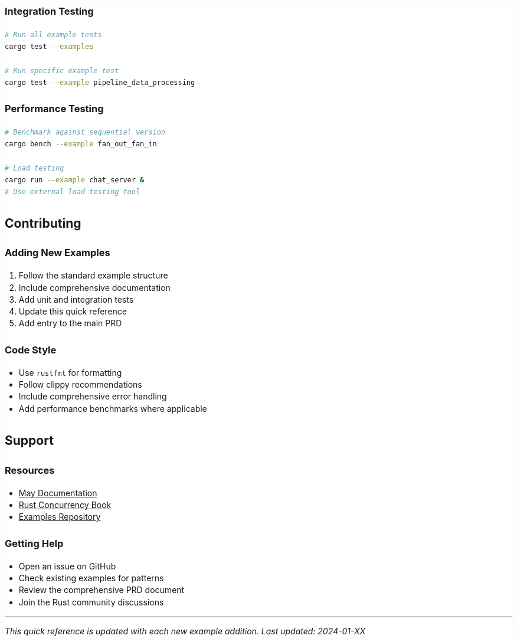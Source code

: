 ### Integration Testing
```bash
# Run all example tests
cargo test --examples

# Run specific example test
cargo test --example pipeline_data_processing
```

### Performance Testing
```bash
# Benchmark against sequential version
cargo bench --example fan_out_fan_in

# Load testing
cargo run --example chat_server &
# Use external load testing tool
```

## Contributing

### Adding New Examples
1. Follow the standard example structure
2. Include comprehensive documentation
3. Add unit and integration tests
4. Update this quick reference
5. Add entry to the main PRD

### Code Style
- Use `rustfmt` for formatting
- Follow clippy recommendations
- Include comprehensive error handling
- Add performance benchmarks where applicable

## Support

### Resources
- [May Documentation](https://docs.rs/may)
- [Rust Concurrency Book](https://rust-lang.github.io/async-book/)
- [Examples Repository](https://github.com/microscaler/may/tree/main/examples)

### Getting Help
- Open an issue on GitHub
- Check existing examples for patterns
- Review the comprehensive PRD document
- Join the Rust community discussions

---

*This quick reference is updated with each new example addition. Last updated: 2024-01-XX* 